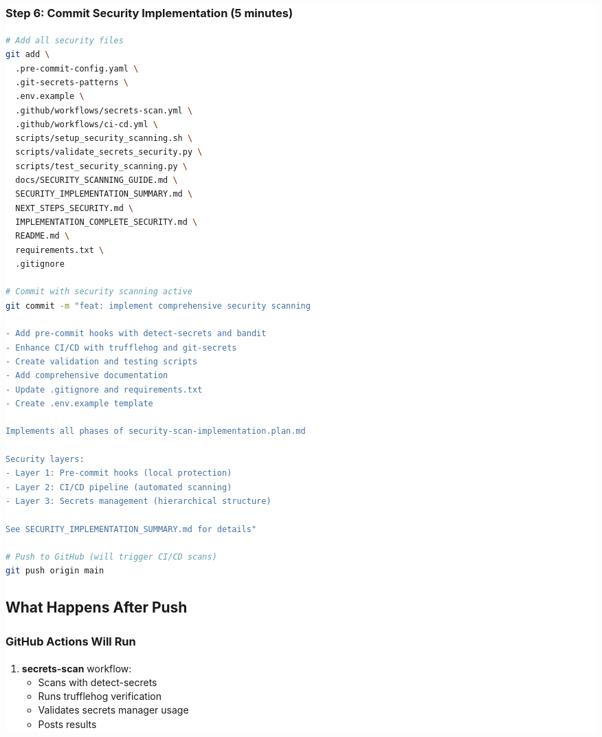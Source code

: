 ### Step 6: Commit Security Implementation (5 minutes)

```bash
# Add all security files
git add \
  .pre-commit-config.yaml \
  .git-secrets-patterns \
  .env.example \
  .github/workflows/secrets-scan.yml \
  .github/workflows/ci-cd.yml \
  scripts/setup_security_scanning.sh \
  scripts/validate_secrets_security.py \
  scripts/test_security_scanning.py \
  docs/SECURITY_SCANNING_GUIDE.md \
  SECURITY_IMPLEMENTATION_SUMMARY.md \
  NEXT_STEPS_SECURITY.md \
  IMPLEMENTATION_COMPLETE_SECURITY.md \
  README.md \
  requirements.txt \
  .gitignore

# Commit with security scanning active
git commit -m "feat: implement comprehensive security scanning

- Add pre-commit hooks with detect-secrets and bandit
- Enhance CI/CD with trufflehog and git-secrets
- Create validation and testing scripts
- Add comprehensive documentation
- Update .gitignore and requirements.txt
- Create .env.example template

Implements all phases of security-scan-implementation.plan.md

Security layers:
- Layer 1: Pre-commit hooks (local protection)
- Layer 2: CI/CD pipeline (automated scanning)
- Layer 3: Secrets management (hierarchical structure)

See SECURITY_IMPLEMENTATION_SUMMARY.md for details"

# Push to GitHub (will trigger CI/CD scans)
git push origin main
```

## What Happens After Push

### GitHub Actions Will Run

1. **secrets-scan** workflow:
   - Scans with detect-secrets
   - Runs trufflehog verification
   - Validates secrets manager usage
   - Posts results
